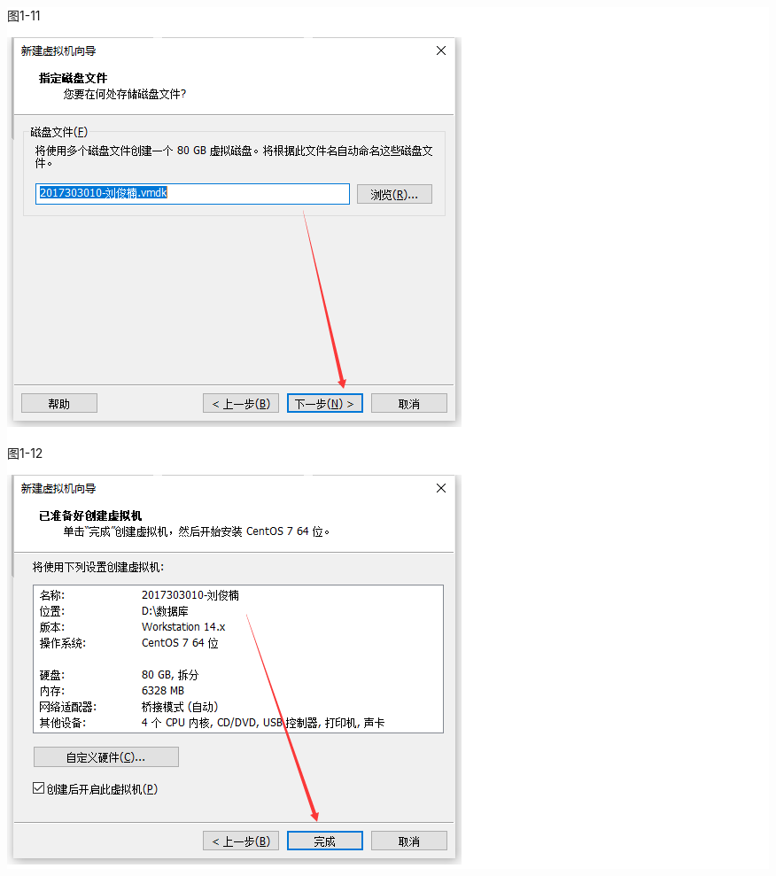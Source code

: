 图1-11

![](media/ad7481789c030234b7befa6cb2200c5d.png)

图1-12

![](media/b9c92ed162aa9385f1a3f4b68d582ee2.png)
